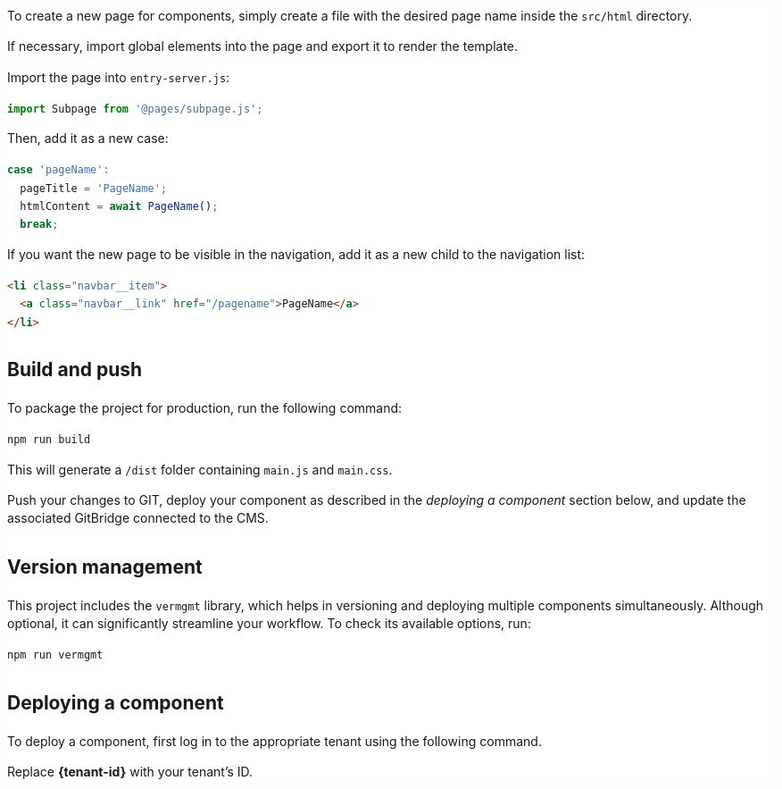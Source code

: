 To create a new page for components, simply create a file with the desired page name inside the `src/html` directory.

If necessary, import global elements into the page and export it to render the template.

Import the page into `entry-server.js`:

```js
import Subpage from '@pages/subpage.js';
```

Then, add it as a new case:

```js
case 'pageName':
  pageTitle = 'PageName';
  htmlContent = await PageName();
  break;
```

If you want the new page to be visible in the navigation, add it as a new child to the navigation list:

```html
<li class="navbar__item">
  <a class="navbar__link" href="/pagename">PageName</a>
</li>
```

## Build and push

To package the project for production, run the following command:

```
npm run build
```

This will generate a `/dist` folder containing `main.js` and `main.css`.

Push your changes to GIT, deploy your component as described in the _deploying a component_ section below, and update the associated GitBridge connected to the CMS.

## Version management

This project includes the `vermgmt` library, which helps in versioning and deploying multiple components simultaneously. Although optional, it can significantly streamline your workflow. To check its available options, run:

```
npm run vermgmt
```

## Deploying a component

To deploy a component, first log in to the appropriate tenant using the following command.

Replace **{tenant-id}** with your tenant’s ID.
